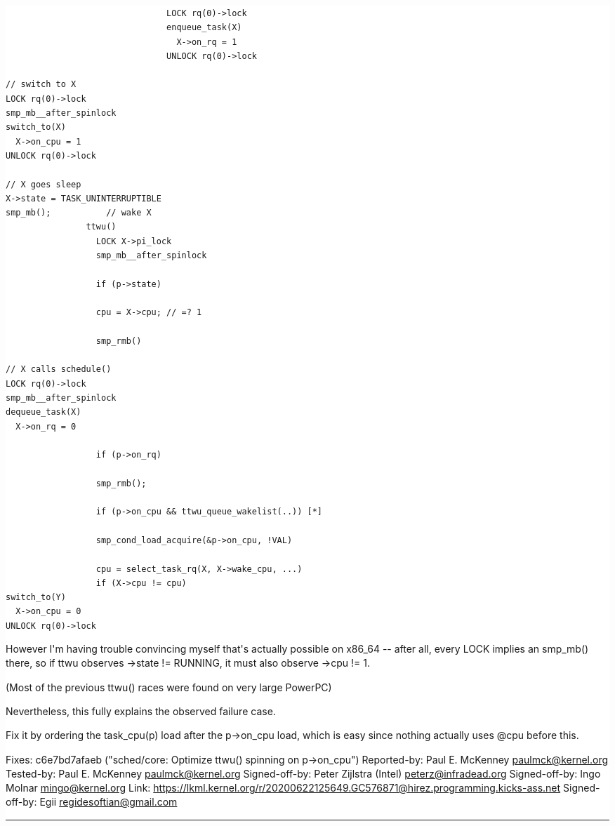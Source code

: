 									LOCK rq(0)->lock
									enqueue_task(X)
									  X->on_rq = 1
									UNLOCK rq(0)->lock

	// switch to X
	LOCK rq(0)->lock
	smp_mb__after_spinlock
	switch_to(X)
	  X->on_cpu = 1
	UNLOCK rq(0)->lock

	// X goes sleep
	X->state = TASK_UNINTERRUPTIBLE
	smp_mb();			// wake X
					ttwu()
					  LOCK X->pi_lock
					  smp_mb__after_spinlock

					  if (p->state)

					  cpu = X->cpu; // =? 1

					  smp_rmb()

	// X calls schedule()
	LOCK rq(0)->lock
	smp_mb__after_spinlock
	dequeue_task(X)
	  X->on_rq = 0

					  if (p->on_rq)

					  smp_rmb();

					  if (p->on_cpu && ttwu_queue_wakelist(..)) [*]

					  smp_cond_load_acquire(&p->on_cpu, !VAL)

					  cpu = select_task_rq(X, X->wake_cpu, ...)
					  if (X->cpu != cpu)
	switch_to(Y)
	  X->on_cpu = 0
	UNLOCK rq(0)->lock

However I'm having trouble convincing myself that's actually possible
on x86_64 -- after all, every LOCK implies an smp_mb() there, so if ttwu
observes ->state != RUNNING, it must also observe ->cpu != 1.

(Most of the previous ttwu() races were found on very large PowerPC)

Nevertheless, this fully explains the observed failure case.

Fix it by ordering the task_cpu(p) load after the p->on_cpu load,
which is easy since nothing actually uses @cpu before this.

Fixes: c6e7bd7afaeb ("sched/core: Optimize ttwu() spinning on p->on_cpu")
Reported-by: Paul E. McKenney <paulmck@kernel.org>
Tested-by: Paul E. McKenney <paulmck@kernel.org>
Signed-off-by: Peter Zijlstra (Intel) <peterz@infradead.org>
Signed-off-by: Ingo Molnar <mingo@kernel.org>
Link: https://lkml.kernel.org/r/20200622125649.GC576871@hirez.programming.kicks-ass.net
Signed-off-by: Egii <regidesoftian@gmail.com>

---